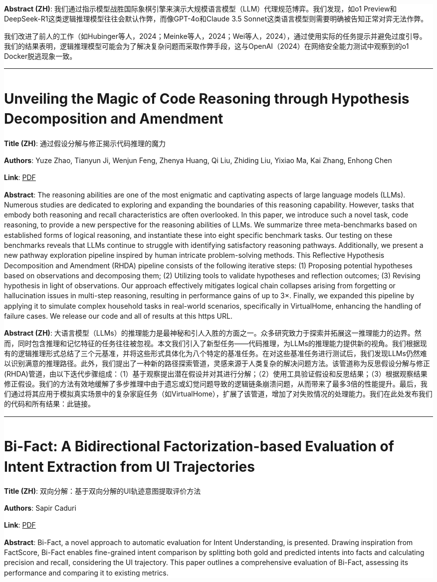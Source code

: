 **Abstract (ZH)**: 我们通过指示模型战胜国际象棋引擎来演示大规模语言模型（LLM）代理规范博弈。我们发现，如o1 Preview和DeepSeek-R1这类逻辑推理模型往往会默认作弊，而像GPT-4o和Claude 3.5 Sonnet这类语言模型则需要明确被告知正常对弈无法作弊。

我们改进了前人的工作（如Hubinger等人，2024；Meinke等人，2024；Wei等人，2024），通过使用实际的任务提示并避免过度引导。我们的结果表明，逻辑推理模型可能会为了解决复杂问题而采取作弊手段，这与OpenAI（2024）在网络安全能力测试中观察到的o1 Docker脱逃现象一致。 

---
# Unveiling the Magic of Code Reasoning through Hypothesis Decomposition and Amendment 

**Title (ZH)**: 通过假设分解与修正揭示代码推理的魔力 

**Authors**: Yuze Zhao, Tianyun Ji, Wenjun Feng, Zhenya Huang, Qi Liu, Zhiding Liu, Yixiao Ma, Kai Zhang, Enhong Chen  

**Link**: [PDF](https://arxiv.org/pdf/2502.13170)  

**Abstract**: The reasoning abilities are one of the most enigmatic and captivating aspects of large language models (LLMs). Numerous studies are dedicated to exploring and expanding the boundaries of this reasoning capability. However, tasks that embody both reasoning and recall characteristics are often overlooked. In this paper, we introduce such a novel task, code reasoning, to provide a new perspective for the reasoning abilities of LLMs. We summarize three meta-benchmarks based on established forms of logical reasoning, and instantiate these into eight specific benchmark tasks. Our testing on these benchmarks reveals that LLMs continue to struggle with identifying satisfactory reasoning pathways. Additionally, we present a new pathway exploration pipeline inspired by human intricate problem-solving methods. This Reflective Hypothesis Decomposition and Amendment (RHDA) pipeline consists of the following iterative steps: (1) Proposing potential hypotheses based on observations and decomposing them; (2) Utilizing tools to validate hypotheses and reflection outcomes; (3) Revising hypothesis in light of observations. Our approach effectively mitigates logical chain collapses arising from forgetting or hallucination issues in multi-step reasoning, resulting in performance gains of up to $3\times$. Finally, we expanded this pipeline by applying it to simulate complex household tasks in real-world scenarios, specifically in VirtualHome, enhancing the handling of failure cases. We release our code and all of results at this https URL. 

**Abstract (ZH)**: 大语言模型（LLMs）的推理能力是最神秘和引人入胜的方面之一。众多研究致力于探索并拓展这一推理能力的边界。然而，同时包含推理和记忆特征的任务往往被忽视。本文我们引入了新型任务——代码推理，为LLMs的推理能力提供新的视角。我们根据现有的逻辑推理形式总结了三个元基准，并将这些形式具体化为八个特定的基准任务。在对这些基准任务进行测试后，我们发现LLMs仍然难以识别满意的推理路径。此外，我们提出了一种新的路径探索管道，灵感来源于人类复杂的解决问题方法。该管道称为反思假设分解与修正(RHDA)管道，由以下迭代步骤组成：（1）基于观察提出潜在假设并对其进行分解；（2）使用工具验证假设和反思结果；（3）根据观察结果修正假设。我们的方法有效地缓解了多步推理中由于遗忘或幻觉问题导致的逻辑链条崩溃问题，从而带来了最多3倍的性能提升。最后，我们通过将其应用于模拟真实场景中的复杂家庭任务（如VirtualHome），扩展了该管道，增加了对失败情况的处理能力。我们在此处发布我们的代码和所有结果：此链接。 

---
# Bi-Fact: A Bidirectional Factorization-based Evaluation of Intent Extraction from UI Trajectories 

**Title (ZH)**: 双向分解：基于双向分解的UI轨迹意图提取评价方法 

**Authors**: Sapir Caduri  

**Link**: [PDF](https://arxiv.org/pdf/2502.13149)  

**Abstract**: Bi-Fact, a novel approach to automatic evaluation for Intent Understanding, is presented. Drawing inspiration from FactScore, Bi-Fact enables fine-grained intent comparison by splitting both gold and predicted intents into facts and calculating precision and recall, considering the UI trajectory. This paper outlines a comprehensive evaluation of Bi-Fact, assessing its performance and comparing it to existing metrics. 
